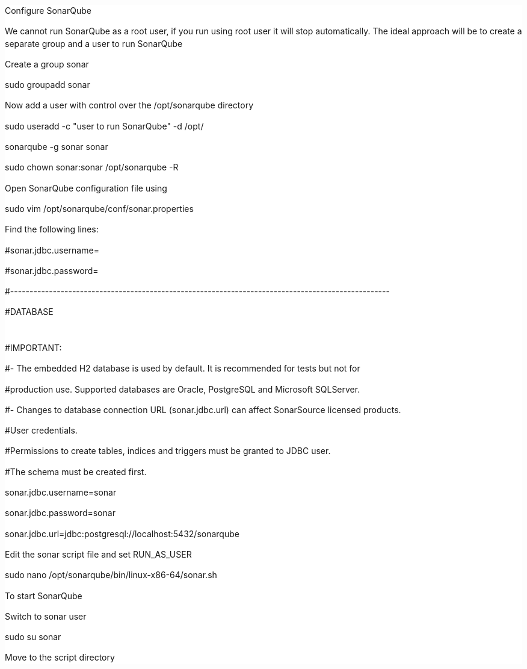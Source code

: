 Configure SonarQube

We cannot run SonarQube as a root user, if you run using root user it will stop automatically. The ideal approach will be to create a separate group and a user to run SonarQube

Create a group sonar

sudo groupadd sonar

Now add a user with control over the /opt/sonarqube directory

 sudo useradd -c "user to run SonarQube" -d /opt/

 sonarqube -g sonar sonar 

 sudo chown sonar:sonar /opt/sonarqube -R

Open SonarQube configuration file using 

sudo vim /opt/sonarqube/conf/sonar.properties

Find the following lines:

#sonar.jdbc.username=

#sonar.jdbc.password=


#--------------------------------------------------------------------------------------------------

#DATABASE

#

#IMPORTANT:

#- The embedded H2 database is used by default. It is recommended for tests but not for

#production use. Supported databases are Oracle, PostgreSQL and Microsoft SQLServer.

#- Changes to database connection URL (sonar.jdbc.url) can affect SonarSource licensed products.

#User credentials.

#Permissions to create tables, indices and triggers must be granted to JDBC user.

#The schema must be created first.

sonar.jdbc.username=sonar

sonar.jdbc.password=sonar

sonar.jdbc.url=jdbc:postgresql://localhost:5432/sonarqube

Edit the sonar script file and set RUN_AS_USER

sudo nano /opt/sonarqube/bin/linux-x86-64/sonar.sh

To start SonarQube

Switch to sonar user

sudo su sonar

Move to the script directory
